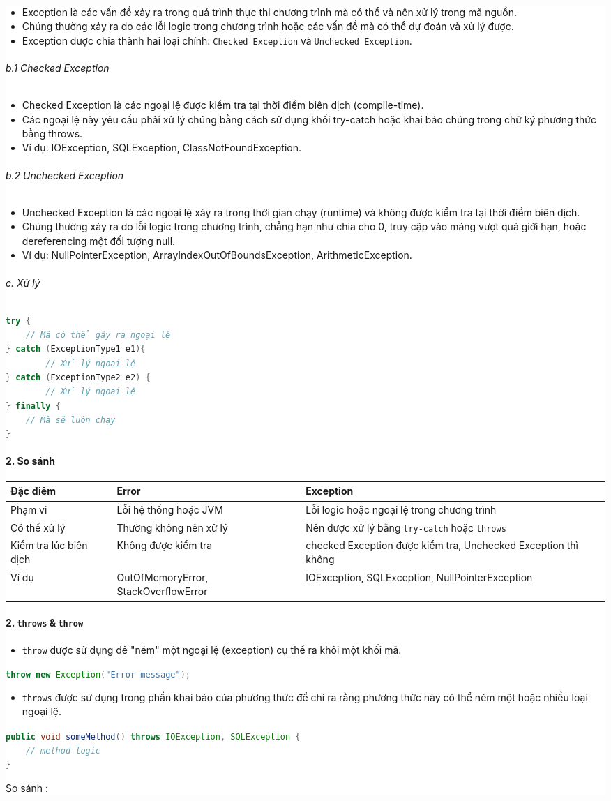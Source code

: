 - Exception là các vấn đề xảy ra trong quá trình thực thi chương trình mà có thể và nên xử lý trong mã nguồn.
- Chúng thường xảy ra do các lỗi logic trong chương trình hoặc các vấn đề mà có thể dự đoán và xử lý được.
- Exception được chia thành hai loại chính: `Checked Exception` và `Unchecked Exception`.

###### b.1 Checked Exception
- Checked Exception là các ngoại lệ được kiểm tra tại thời điểm biên dịch (compile-time).
- Các ngoại lệ này yêu cầu phải xử lý chúng bằng cách sử dụng khối try-catch hoặc khai báo chúng trong chữ ký phương thức bằng throws.
- Ví dụ: IOException, SQLException, ClassNotFoundException.
###### b.2 Unchecked Exception
- Unchecked Exception là các ngoại lệ xảy ra trong thời gian chạy (runtime) và không được kiểm tra tại thời điểm biên dịch.
- Chúng thường xảy ra do lỗi logic trong chương trình, chẳng hạn như chia cho 0, truy cập vào mảng vượt quá giới hạn, hoặc dereferencing một đối tượng null.
- Ví dụ: NullPointerException, ArrayIndexOutOfBoundsException, ArithmeticException.
###### c. Xử lý
```java
try {
    // Mã có thể gây ra ngoại lệ
} catch (ExceptionType1 e1){
        // Xử lý ngoại lệ
} catch (ExceptionType2 e2) {
        // Xử lý ngoại lệ
} finally {
    // Mã sẽ luôn chạy
}
```
#### 2. So sánh
|Đặc điểm |	Error | Exception |
| :--- | :--- | :--- |
|Phạm vi |Lỗi hệ thống hoặc JVM |Lỗi logic hoặc ngoại lệ trong chương trình |
|Có thể xử lý| Thường không nên xử lý| Nên được xử lý bằng `try-catch` hoặc `throws`|
|Kiểm tra lúc biên dịch | Không được kiểm tra |checked Exception được kiểm tra, Unchecked Exception thì không|
|Ví dụ | OutOfMemoryError, StackOverflowError | IOException, SQLException, NullPointerException|
#### 2. `throws` & `throw`
- `throw` được sử dụng để "ném" một ngoại lệ (exception) cụ thể ra khỏi một khối mã.
```java
throw new Exception("Error message");
``` 
- `throws` được sử dụng trong phần khai báo của phương thức để chỉ ra rằng phương thức này có thể ném một hoặc nhiều loại ngoại lệ.
```java
public void someMethod() throws IOException, SQLException {
    // method logic
}
```
So sánh :
